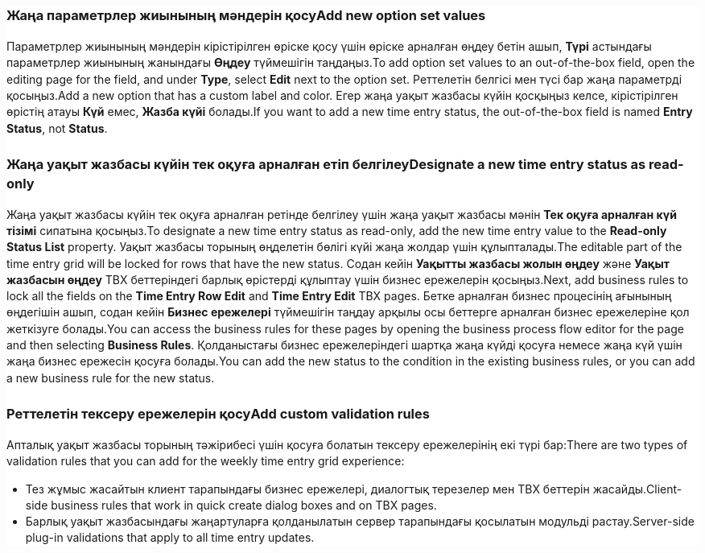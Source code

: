 ### <a name="add-new-option-set-values"></a><span data-ttu-id="edfb3-206">Жаңа параметрлер жиынының мәндерін қосу</span><span class="sxs-lookup"><span data-stu-id="edfb3-206">Add new option set values</span></span>
<span data-ttu-id="edfb3-207">Параметрлер жиынының мәндерін кірістірілген өріске қосу үшін өріске арналған өңдеу бетін ашып, **Түрі** астындағы параметрлер жиынының жанындағы **Өңдеу** түймешігін таңдаңыз.</span><span class="sxs-lookup"><span data-stu-id="edfb3-207">To add option set values to an out-of-the-box field, open the editing page for the field, and under **Type**, select **Edit** next to the option set.</span></span> <span data-ttu-id="edfb3-208">Реттелетін белгісі мен түсі бар жаңа параметрді қосыңыз.</span><span class="sxs-lookup"><span data-stu-id="edfb3-208">Add a new option that has a custom label and color.</span></span> <span data-ttu-id="edfb3-209">Егер жаңа уақыт жазбасы күйін қосқыңыз келсе, кірістірілген өрістің атауы **Күй** емес, **Жазба күйі** болады.</span><span class="sxs-lookup"><span data-stu-id="edfb3-209">If you want to add a new time entry status, the out-of-the-box field is named **Entry Status**, not **Status**.</span></span>

### <a name="designate-a-new-time-entry-status-as-read-only"></a><span data-ttu-id="edfb3-210">Жаңа уақыт жазбасы күйін тек оқуға арналған етіп белгілеу</span><span class="sxs-lookup"><span data-stu-id="edfb3-210">Designate a new time entry status as read-only</span></span>
<span data-ttu-id="edfb3-211">Жаңа уақыт жазбасы күйін тек оқуға арналған ретінде белгілеу үшін жаңа уақыт жазбасы мәнін **Тек оқуға арналған күй тізімі** сипатына қосыңыз.</span><span class="sxs-lookup"><span data-stu-id="edfb3-211">To designate a new time entry status as read-only, add the new time entry value to the **Read-only Status List** property.</span></span> <span data-ttu-id="edfb3-212">Уақыт жазбасы торының өңделетін бөлігі күйі жаңа жолдар үшін құлыпталады.</span><span class="sxs-lookup"><span data-stu-id="edfb3-212">The editable part of the time entry grid will be locked for rows that have the new status.</span></span>
<span data-ttu-id="edfb3-213">Содан кейін **Уақытты жазбасы жолын өңдеу** және **Уақыт жазбасын өңдеу** TBX беттеріндегі барлық өрістерді құлыптау үшін бизнес ережелерін қосыңыз.</span><span class="sxs-lookup"><span data-stu-id="edfb3-213">Next, add business rules to lock all the fields on the **Time Entry Row Edit** and **Time Entry Edit** TBX pages.</span></span> <span data-ttu-id="edfb3-214">Бетке арналған бизнес процесінің ағынының өңдегішін ашып, содан кейін **Бизнес ережелері** түймешігін таңдау арқылы осы беттерге арналған бизнес ережелеріне қол жеткізуге болады.</span><span class="sxs-lookup"><span data-stu-id="edfb3-214">You can access the business rules for these pages by opening the business process flow editor for the page and then selecting **Business Rules**.</span></span> <span data-ttu-id="edfb3-215">Қолданыстағы бизнес ережелеріндегі шартқа жаңа күйді қосуға немесе жаңа күй үшін жаңа бизнес ережесін қосуға болады.</span><span class="sxs-lookup"><span data-stu-id="edfb3-215">You can add the new status to the condition in the existing business rules, or you can add a new business rule for the new status.</span></span>

### <a name="add-custom-validation-rules"></a><span data-ttu-id="edfb3-216">Реттелетін тексеру ережелерін қосу</span><span class="sxs-lookup"><span data-stu-id="edfb3-216">Add custom validation rules</span></span>
<span data-ttu-id="edfb3-217">Апталық уақыт жазбасы торының тәжірибесі үшін қосуға болатын тексеру ережелерінің екі түрі бар:</span><span class="sxs-lookup"><span data-stu-id="edfb3-217">There are two types of validation rules that you can add for the weekly time entry grid experience:</span></span>

- <span data-ttu-id="edfb3-218">Тез жұмыс жасайтын клиент тарапындағы бизнес ережелері, диалогтық терезелер мен TBX беттерін жасайды.</span><span class="sxs-lookup"><span data-stu-id="edfb3-218">Client-side business rules that work in quick create dialog boxes and on TBX pages.</span></span>
- <span data-ttu-id="edfb3-219">Барлық уақыт жазбасындағы жаңартуларға қолданылатын сервер тарапындағы қосылатын модульді растау.</span><span class="sxs-lookup"><span data-stu-id="edfb3-219">Server-side plug-in validations that apply to all time entry updates.</span></span>
